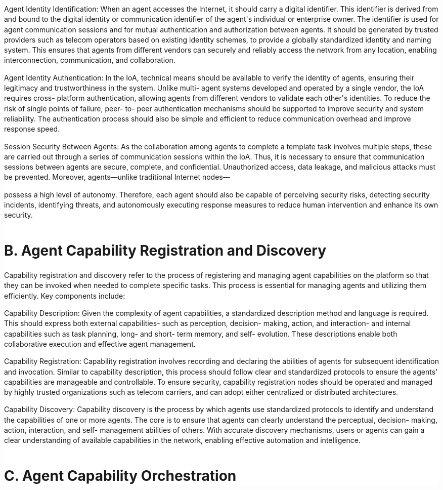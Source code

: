 Agent Identity Identification: When an agent accesses the Internet, it should carry a digital identifier. This identifier is derived from and bound to the digital identity or communication identifier of the agent's individual or enterprise owner. The identifier is used for agent communication sessions and for mutual authentication and authorization between agents. It should be generated by trusted providers such as telecom operators based on existing identity schemes, to provide a globally standardized identity and naming system. This ensures that agents from different vendors can securely and reliably access the network from any location, enabling interconnection, communication, and collaboration.

Agent Identity Authentication: In the IoA, technical means should be available to verify the identity of agents, ensuring their legitimacy and trustworthiness in the system. Unlike multi- agent systems developed and operated by a single vendor, the IoA requires cross- platform authentication, allowing agents from different vendors to validate each other's identities. To reduce the risk of single points of failure, peer- to- peer authentication mechanisms should be supported to improve security and system reliability. The authentication process should also be simple and efficient to reduce communication overhead and improve response speed.

Session Security Between Agents: As the collaboration among agents to complete a template task involves multiple steps, these are carried out through a series of communication sessions within the IoA. Thus, it is necessary to ensure that communication sessions between agents are secure, complete, and confidential. Unauthorized access, data leakage, and malicious attacks must be prevented. Moreover, agents—unlike traditional Internet nodes—

possess a high level of autonomy. Therefore, each agent should also be capable of perceiving security risks, detecting security incidents, identifying threats, and autonomously executing response measures to reduce human intervention and enhance its own security.

# B. Agent Capability Registration and Discovery

Capability registration and discovery refer to the process of registering and managing agent capabilities on the platform so that they can be invoked when needed to complete specific tasks. This process is essential for managing agents and utilizing them efficiently. Key components include:

Capability Description: Given the complexity of agent capabilities, a standardized description method and language is required. This should express both external capabilities- such as perception, decision- making, action, and interaction- and internal capabilities such as task planning, long- and short- term memory, and self- evolution. These descriptions enable both collaborative execution and effective agent management.

Capability Registration: Capability registration involves recording and declaring the abilities of agents for subsequent identification and invocation. Similar to capability description, this process should follow clear and standardized protocols to ensure the agents' capabilities are manageable and controllable. To ensure security, capability registration nodes should be operated and managed by highly trusted organizations such as telecom carriers, and can adopt either centralized or distributed architectures.

Capability Discovery: Capability discovery is the process by which agents use standardized protocols to identify and understand the capabilities of one or more agents. The core is to ensure that agents can clearly understand the perceptual, decision- making, action, interaction, and self- management abilities of others. With accurate discovery mechanisms, users or agents can gain a clear understanding of available capabilities in the network, enabling effective automation and intelligence.

# C. Agent Capability Orchestration
